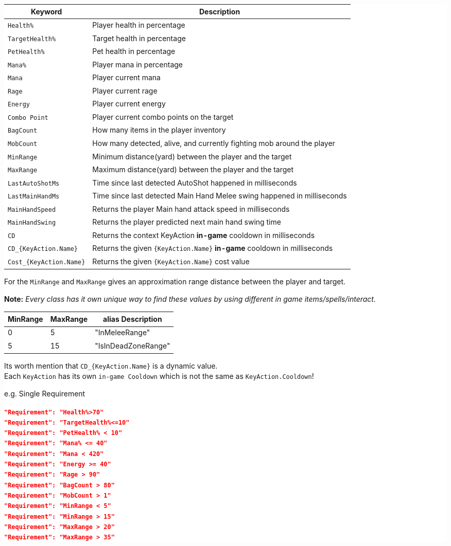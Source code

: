 | Keyword | Description |
| --- | --- |
| `Health%` | Player health in percentage |
| `TargetHealth%` | Target health in percentage |
| `PetHealth%` | Pet health in percentage |
| `Mana%` | Player mana in percentage |
| `Mana` | Player current mana |
| `Rage` | Player current rage |
| `Energy` | Player current energy |
| `Combo Point` | Player current combo points on the target |
| `BagCount` | How many items in the player inventory |
| `MobCount` | How many detected, alive, and currently fighting mob around the player |
| `MinRange` | Minimum distance(yard) between the player and the target  |
| `MaxRange` | Maximum distance(yard) between the player and the target |
| `LastAutoShotMs` | Time since last detected AutoShot happened in milliseconds |
| `LastMainHandMs` | Time since last detected Main Hand Melee swing happened in milliseconds |
| `MainHandSpeed` | Returns the player Main hand attack speed in milliseconds |
| `MainHandSwing` | Returns the player predicted next main hand swing time |
| `CD` | Returns the context KeyAction **in-game** cooldown in milliseconds |
| `CD_{KeyAction.Name}` | Returns the given `{KeyAction.Name}` **in-game** cooldown in milliseconds |
| `Cost_{KeyAction.Name}` | Returns the given `{KeyAction.Name}` cost value |

For the `MinRange` and `MaxRange` gives an approximation range distance between the player and target.

**Note:** _Every class has it own unique way to find these values by using different in game items/spells/interact._

| MinRange | MaxRange | alias Description |
| --- | --- | --- |
| 0 | 5 | "InMeleeRange" |
| 5 | 15 | "IsInDeadZoneRange" |

Its worth mention that `CD_{KeyAction.Name}` is a dynamic value.<br>Each `KeyAction` has its own `in-game Cooldown` which is not the same as `KeyAction.Cooldown`!

e.g. Single Requirement
```json
"Requirement": "Health%>70"
"Requirement": "TargetHealth%<=10"
"Requirement": "PetHealth% < 10"
"Requirement": "Mana% <= 40"
"Requirement": "Mana < 420"
"Requirement": "Energy >= 40"
"Requirement": "Rage > 90"
"Requirement": "BagCount > 80"
"Requirement": "MobCount > 1"
"Requirement": "MinRange < 5"
"Requirement": "MinRange > 15"
"Requirement": "MaxRange > 20"
"Requirement": "MaxRange > 35"
```